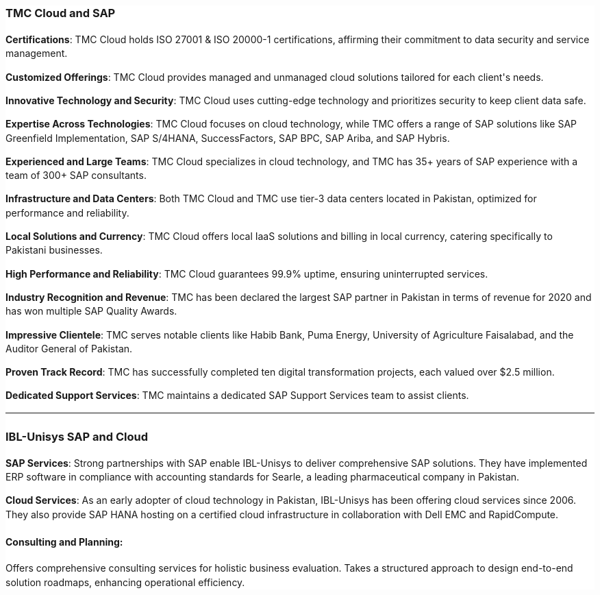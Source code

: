 

### TMC Cloud and SAP





**Certifications**: TMC Cloud holds ISO 27001 & ISO 20000-1 certifications, affirming their commitment to data security and service management.

 **Customized Offerings**: TMC Cloud provides managed and unmanaged cloud solutions tailored for each client's needs.

**Innovative Technology and Security**: TMC Cloud uses cutting-edge technology and prioritizes security to keep client data safe.

**Expertise Across Technologies**: TMC Cloud focuses on cloud technology, while TMC offers a range of SAP solutions like SAP Greenfield Implementation, SAP S/4HANA, SuccessFactors, SAP BPC, SAP Ariba, and SAP Hybris.

 **Experienced and Large Teams**: TMC Cloud specializes in cloud technology, and TMC has 35+ years of SAP experience with a team of 300+ SAP consultants.

 **Infrastructure and Data Centers**: Both TMC Cloud and TMC use tier-3 data centers located in Pakistan, optimized for performance and reliability.

**Local Solutions and Currency**: TMC Cloud offers local IaaS solutions and billing in local currency, catering specifically to Pakistani businesses.

 **High Performance and Reliability**: TMC Cloud guarantees 99.9% uptime, ensuring uninterrupted services.

**Industry Recognition and Revenue**: TMC has been declared the largest SAP partner in Pakistan in terms of revenue for 2020 and has won multiple SAP Quality Awards.

 **Impressive Clientele**: TMC serves notable clients like Habib Bank, Puma Energy, University of Agriculture Faisalabad, and the Auditor General of Pakistan.

**Proven Track Record**: TMC has successfully completed ten digital transformation projects, each valued over $2.5 million.

**Dedicated Support Services**: TMC maintains a dedicated SAP Support Services team to assist clients.

---

### IBL-Unisys SAP and Cloud

**SAP Services**: Strong partnerships with SAP enable IBL-Unisys to deliver comprehensive SAP solutions. They have implemented ERP software in compliance with accounting standards for Searle, a leading pharmaceutical company in Pakistan.
  
**Cloud Services**: As an early adopter of cloud technology in Pakistan, IBL-Unisys has been offering cloud services since 2006. They also provide SAP HANA hosting on a certified cloud infrastructure in collaboration with Dell EMC and RapidCompute.

#### Consulting and Planning:
Offers comprehensive consulting services for holistic business evaluation. Takes a structured approach to design end-to-end solution roadmaps, enhancing operational efficiency.
